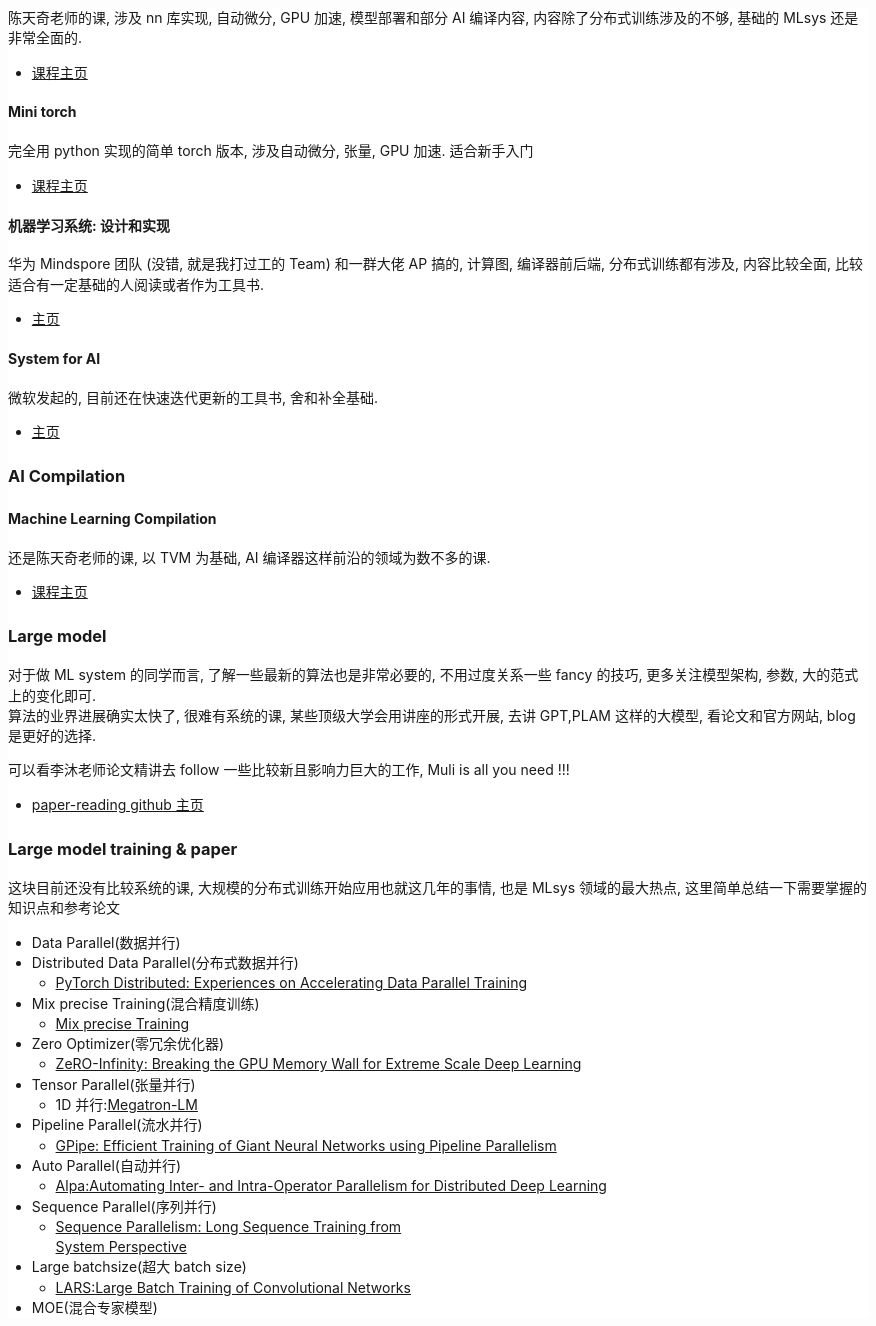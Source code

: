 陈天奇老师的课, 涉及 nn 库实现, 自动微分, GPU 加速, 模型部署和部分 AI 编译内容, 内容除了分布式训练涉及的不够, 基础的 MLsys 还是非常全面的.

*   [课程主页](https://dlsyscourse.org/)

#### [](#Mini-torch "Mini torch")Mini torch

完全用 python 实现的简单 torch 版本, 涉及自动微分, 张量, GPU 加速. 适合新手入门

*   [课程主页](https://minitorch.github.io/)

#### [](#机器学习系统-设计和实现 "机器学习系统:设计和实现")机器学习系统: 设计和实现

华为 Mindspore 团队 (没错, 就是我打过工的 Team) 和一群大佬 AP 搞的, 计算图, 编译器前后端, 分布式训练都有涉及, 内容比较全面, 比较适合有一定基础的人阅读或者作为工具书.

*   [主页](https://openmlsys.github.io/#)

#### [](#System-for-AI "System for AI")System for AI

微软发起的, 目前还在快速迭代更新的工具书, 舍和补全基础.

*   [主页](https://github.com/microsoft/AI-System)

### [](#AI-Compilation "AI Compilation")AI Compilation

#### [](#Machine-Learning-Compilation "Machine Learning Compilation")Machine Learning Compilation

还是陈天奇老师的课, 以 TVM 为基础, AI 编译器这样前沿的领域为数不多的课.

*   [课程主页](https://mlc.ai/summer22-zh/)

### [](#Large-model "Large model")Large model

对于做 ML system 的同学而言, 了解一些最新的算法也是非常必要的, 不用过度关系一些 fancy 的技巧, 更多关注模型架构, 参数, 大的范式上的变化即可.  
算法的业界进展确实太快了, 很难有系统的课, 某些顶级大学会用讲座的形式开展, 去讲 GPT,PLAM 这样的大模型, 看论文和官方网站, blog 是更好的选择.

可以看李沐老师论文精讲去 follow 一些比较新且影响力巨大的工作, Muli is all you need !!!

*   [paper-reading github 主页](https://github.com/mli/paper-reading)

### [](#Large-model-training-amp-paper "Large model training & paper")Large model training & paper

这块目前还没有比较系统的课, 大规模的分布式训练开始应用也就这几年的事情, 也是 MLsys 领域的最大热点, 这里简单总结一下需要掌握的知识点和参考论文

*   Data Parallel(数据并行)
*   Distributed Data Parallel(分布式数据并行)
    *   [PyTorch Distributed: Experiences on Accelerating Data Parallel Training](https://arxiv.org/abs/2006.15704)
*   Mix precise Training(混合精度训练)
    *   [Mix precise Training](https://arxiv.org/abs/1710.03740)
*   Zero Optimizer(零冗余优化器)
    *   [ZeRO-Infinity: Breaking the GPU Memory Wall for Extreme Scale Deep Learning](https://arxiv.org/abs/2104.07857)
*   Tensor Parallel(张量并行)
    *   1D 并行:[Megatron-LM](https://arxiv.org/abs/1909.08053)
*   Pipeline Parallel(流水并行)
    *   [GPipe: Efficient Training of Giant Neural Networks using Pipeline Parallelism](https://arxiv.org/abs/1811.06965)
*   Auto Parallel(自动并行)
    *   [Alpa:Automating Inter- and Intra-Operator Parallelism for Distributed Deep Learning](https://arxiv.org/abs/2201.12023)
*   Sequence Parallel(序列并行)
    *   [Sequence Parallelism: Long Sequence Training from  
        System Perspective](https://arxiv.org/abs/2105.13120)
*   Large batchsize(超大 batch size)
    *   [LARS:Large Batch Training of Convolutional Networks](https://arxiv.org/abs/1708.03888)
*   MOE(混合专家模型)